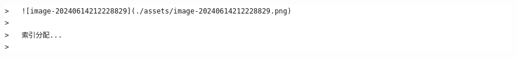     >   ![image-20240614212228829](./assets/image-20240614212228829.png)
    >
    >   索引分配...
    >